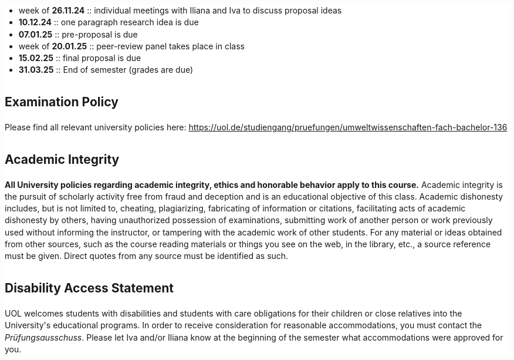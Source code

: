 * week of **26.11.24** :: individual meetings with Iliana and Iva to discuss proposal ideas
* **10.12.24** :: one paragraph research idea is due
* **07.01.25** :: pre-proposal is due
* week of **20.01.25** :: peer-review panel takes place in class
* **15.02.25** :: final proposal is due
* **31.03.25** :: End of semester (grades are due)

## Examination Policy

Please find all relevant university policies here: https://uol.de/studiengang/pruefungen/umweltwissenschaften-fach-bachelor-136

## Academic Integrity
**All University policies regarding academic integrity, ethics and honorable behavior apply to this course.** Academic integrity is the pursuit of scholarly activity free from fraud and deception and is an educational objective of this class. Academic dishonesty includes, but is not limited to, cheating, plagiarizing, fabricating of information or citations, facilitating acts of academic dishonesty by others, having unauthorized possession of examinations, submitting work of another person or work previously used without informing the instructor, or tampering with the academic work of other students. For any material or ideas obtained from other sources, such as the course reading materials or things you see on the web, in the library, etc., a source reference must be given. Direct quotes from any source must be identified as such.

## Disability Access Statement

UOL welcomes students with disabilities and students with care obligations for their children or close relatives into the University's educational programs. In order to receive consideration for reasonable accommodations, you must contact the *Prüfungsausschuss*. Please let Iva and/or Iliana know at the beginning of the semester what accommodations were approved for you.

